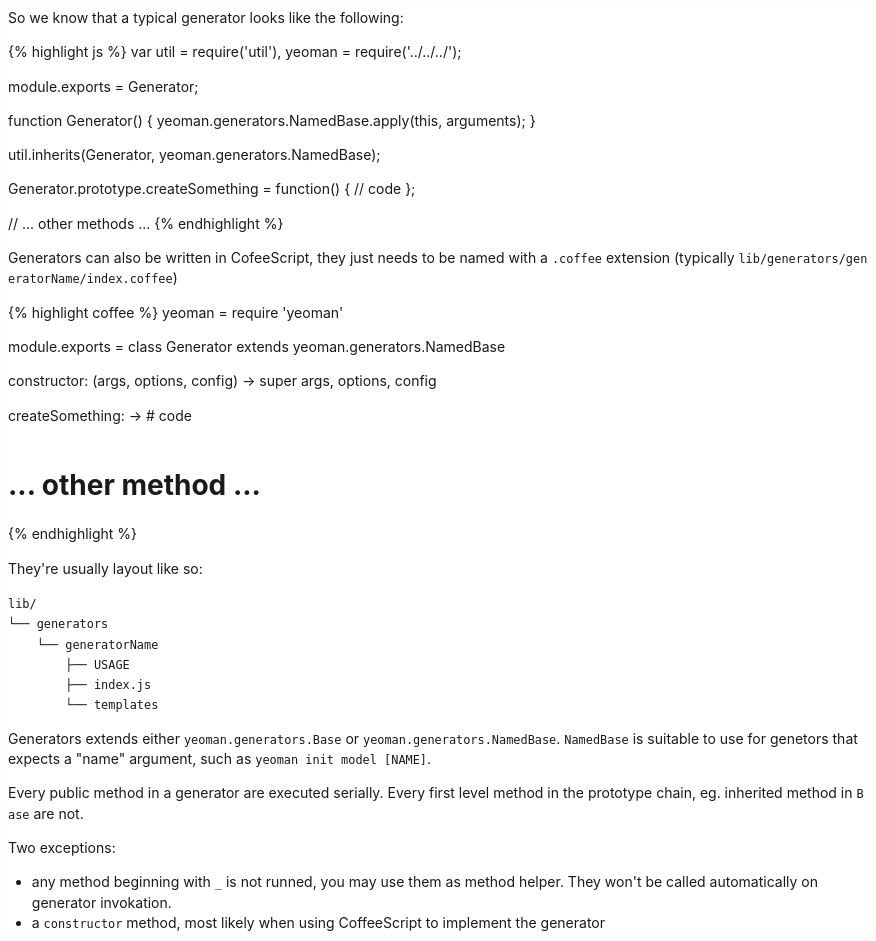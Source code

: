 So we know that a typical generator looks like the following:

{% highlight js %}
var util = require('util'),
    yeoman = require('../../../');

module.exports = Generator;

function Generator() {
  yeoman.generators.NamedBase.apply(this, arguments);
}

util.inherits(Generator, yeoman.generators.NamedBase);

Generator.prototype.createSomething = function() {
  // code
};

// ... other methods ...
{% endhighlight %}

Generators can also be written in CofeeScript, they just needs to be named with a `.coffee` extension (typically `lib/generators/generatorName/index.coffee`)

{% highlight coffee %}
yeoman = require 'yeoman'

module.exports = class Generator extends yeoman.generators.NamedBase

  constructor: (args, options, config) ->
    super args, options, config

  createSomething: ->
    # code

  # ... other method ...
{% endhighlight %}

They're usually layout like so:

    lib/
    └── generators
        └── generatorName
            ├── USAGE
            ├── index.js
            └── templates

Generators extends either `yeoman.generators.Base` or `yeoman.generators.NamedBase`. `NamedBase` is suitable to use for genetors that expects a "name" argument, such as `yeoman init model [NAME]`.

Every public method in a generator are executed serially. Every first level method in the prototype chain, eg. inherited method in `Base` are not.

Two exceptions:

- any method beginning with `_` is not runned, you may use them as method
  helper. They won't be called automatically on generator invokation.
- a `constructor` method, most likely when using CoffeeScript to implement the generator
